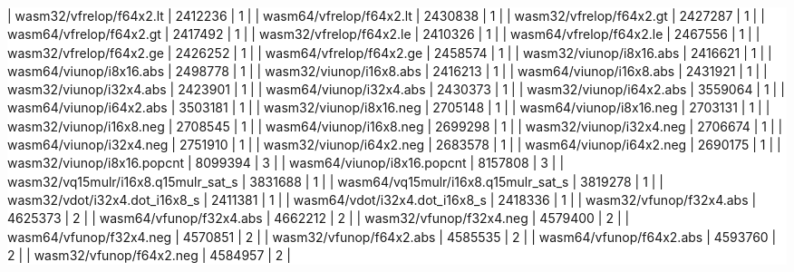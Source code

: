 | wasm32/vfrelop/f64x2.lt                      | 2412236              | 1    |
| wasm64/vfrelop/f64x2.lt                      | 2430838              | 1    |
| wasm32/vfrelop/f64x2.gt                      | 2427287              | 1    |
| wasm64/vfrelop/f64x2.gt                      | 2417492              | 1    |
| wasm32/vfrelop/f64x2.le                      | 2410326              | 1    |
| wasm64/vfrelop/f64x2.le                      | 2467556              | 1    |
| wasm32/vfrelop/f64x2.ge                      | 2426252              | 1    |
| wasm64/vfrelop/f64x2.ge                      | 2458574              | 1    |
| wasm32/viunop/i8x16.abs                      | 2416621              | 1    |
| wasm64/viunop/i8x16.abs                      | 2498778              | 1    |
| wasm32/viunop/i16x8.abs                      | 2416213              | 1    |
| wasm64/viunop/i16x8.abs                      | 2431921              | 1    |
| wasm32/viunop/i32x4.abs                      | 2423901              | 1    |
| wasm64/viunop/i32x4.abs                      | 2430373              | 1    |
| wasm32/viunop/i64x2.abs                      | 3559064              | 1    |
| wasm64/viunop/i64x2.abs                      | 3503181              | 1    |
| wasm32/viunop/i8x16.neg                      | 2705148              | 1    |
| wasm64/viunop/i8x16.neg                      | 2703131              | 1    |
| wasm32/viunop/i16x8.neg                      | 2708545              | 1    |
| wasm64/viunop/i16x8.neg                      | 2699298              | 1    |
| wasm32/viunop/i32x4.neg                      | 2706674              | 1    |
| wasm64/viunop/i32x4.neg                      | 2751910              | 1    |
| wasm32/viunop/i64x2.neg                      | 2683578              | 1    |
| wasm64/viunop/i64x2.neg                      | 2690175              | 1    |
| wasm32/viunop/i8x16.popcnt                   | 8099394              | 3    |
| wasm64/viunop/i8x16.popcnt                   | 8157808              | 3    |
| wasm32/vq15mulr/i16x8.q15mulr_sat_s          | 3831688              | 1    |
| wasm64/vq15mulr/i16x8.q15mulr_sat_s          | 3819278              | 1    |
| wasm32/vdot/i32x4.dot_i16x8_s                | 2411381              | 1    |
| wasm64/vdot/i32x4.dot_i16x8_s                | 2418336              | 1    |
| wasm32/vfunop/f32x4.abs                      | 4625373              | 2    |
| wasm64/vfunop/f32x4.abs                      | 4662212              | 2    |
| wasm32/vfunop/f32x4.neg                      | 4579400              | 2    |
| wasm64/vfunop/f32x4.neg                      | 4570851              | 2    |
| wasm32/vfunop/f64x2.abs                      | 4585535              | 2    |
| wasm64/vfunop/f64x2.abs                      | 4593760              | 2    |
| wasm32/vfunop/f64x2.neg                      | 4584957              | 2    |